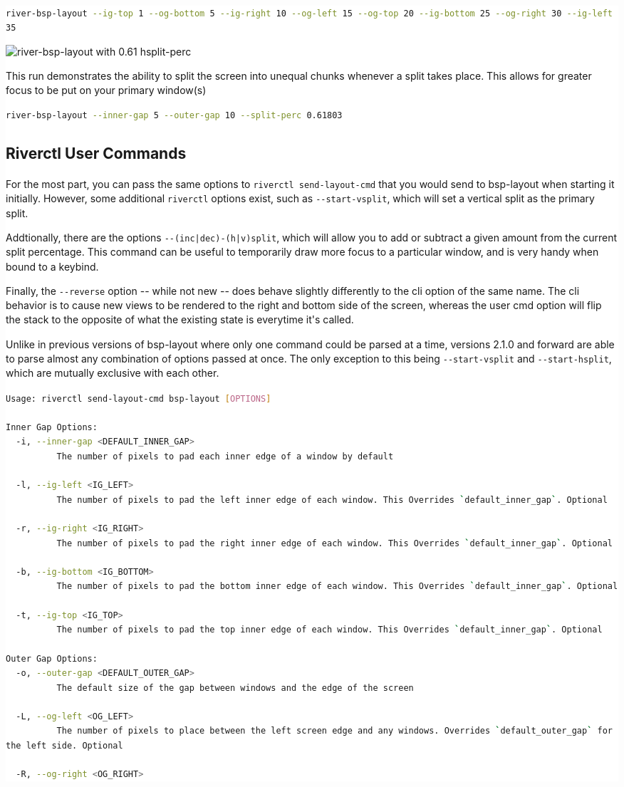 ```bash 
river-bsp-layout --ig-top 1 --og-bottom 5 --ig-right 10 --og-left 15 --og-top 20 --ig-bottom 25 --og-right 30 --ig-left 35
```

![river-bsp-layout with 0.61 hsplit-perc](./screenshots/ratio.png "0.61 Split")

This run demonstrates the ability to split the screen into unequal chunks whenever a split takes place. This allows for greater focus to be put on your primary window(s)

```bash 
river-bsp-layout --inner-gap 5 --outer-gap 10 --split-perc 0.61803
```

## Riverctl User Commands

For the most part, you can pass the same options to `riverctl send-layout-cmd` that you would send to bsp-layout when starting it initially. However, some additional `riverctl` options exist, such as `--start-vsplit`, which will set a vertical split as the primary split. 

Addtionally, there are the options `--(inc|dec)-(h|v)split`, which will allow you to add or subtract a given amount from the current split percentage. This command can be useful to temporarily draw more focus to a particular window, and is very handy when bound to a keybind.

Finally, the `--reverse` option -- while not new -- does behave slightly differently to the cli option of the same name. The cli behavior is to cause new views to be rendered to the right and bottom side of the screen, whereas the user cmd option will flip the stack to the opposite of what the existing state is everytime it's called. 

Unlike in previous versions of bsp-layout where only one command could be parsed at a time, versions 2.1.0 and forward are able to parse almost any combination of options passed at once. The only exception to this being `--start-vsplit` and `--start-hsplit`, which are mutually exclusive with each other.

```bash 
Usage: riverctl send-layout-cmd bsp-layout [OPTIONS]

Inner Gap Options:
  -i, --inner-gap <DEFAULT_INNER_GAP>
          The number of pixels to pad each inner edge of a window by default

  -l, --ig-left <IG_LEFT>
          The number of pixels to pad the left inner edge of each window. This Overrides `default_inner_gap`. Optional

  -r, --ig-right <IG_RIGHT>
          The number of pixels to pad the right inner edge of each window. This Overrides `default_inner_gap`. Optional

  -b, --ig-bottom <IG_BOTTOM>
          The number of pixels to pad the bottom inner edge of each window. This Overrides `default_inner_gap`. Optional

  -t, --ig-top <IG_TOP>
          The number of pixels to pad the top inner edge of each window. This Overrides `default_inner_gap`. Optional

Outer Gap Options:
  -o, --outer-gap <DEFAULT_OUTER_GAP>
          The default size of the gap between windows and the edge of the screen

  -L, --og-left <OG_LEFT>
          The number of pixels to place between the left screen edge and any windows. Overrides `default_outer_gap` for the left side. Optional

  -R, --og-right <OG_RIGHT>
```